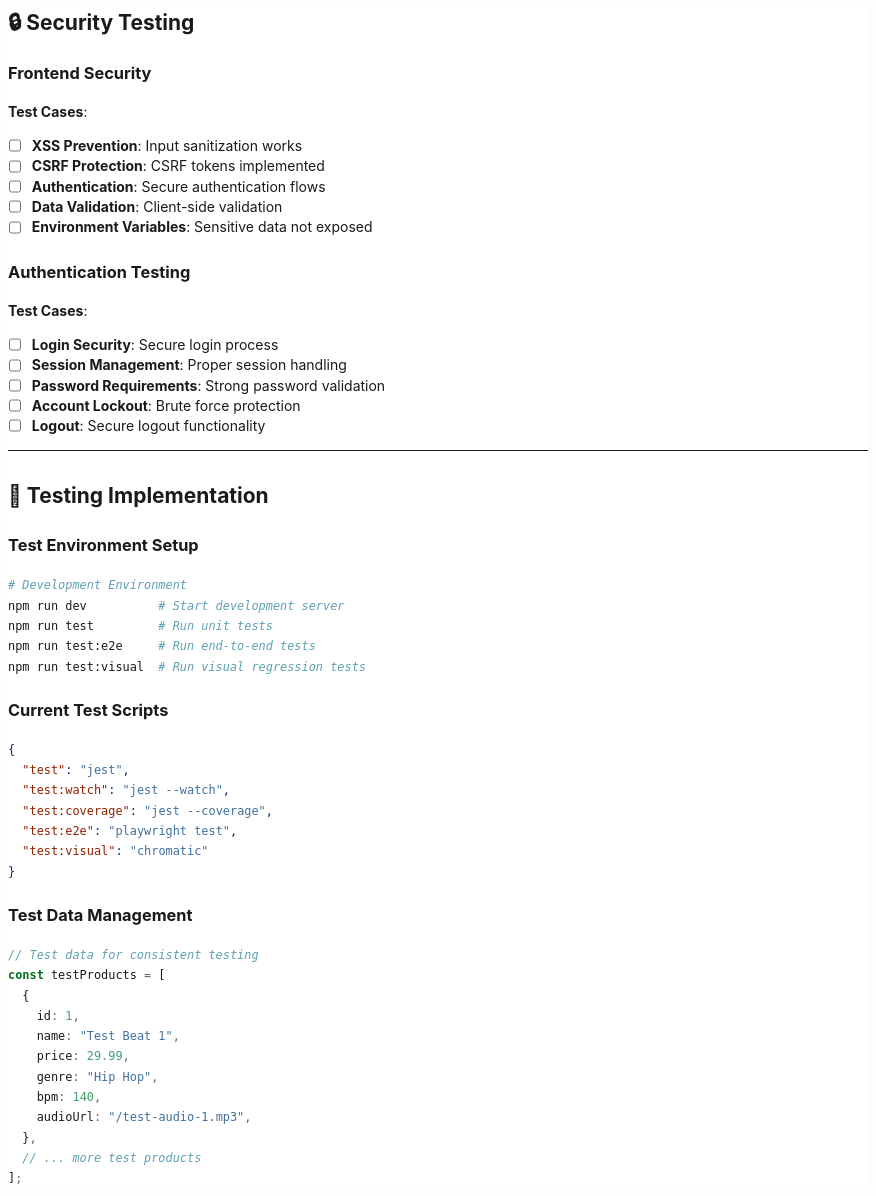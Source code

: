 
## 🔒 Security Testing

### Frontend Security

**Test Cases**:

- [ ] **XSS Prevention**: Input sanitization works
- [ ] **CSRF Protection**: CSRF tokens implemented
- [ ] **Authentication**: Secure authentication flows
- [ ] **Data Validation**: Client-side validation
- [ ] **Environment Variables**: Sensitive data not exposed

### Authentication Testing

**Test Cases**:

- [ ] **Login Security**: Secure login process
- [ ] **Session Management**: Proper session handling
- [ ] **Password Requirements**: Strong password validation
- [ ] **Account Lockout**: Brute force protection
- [ ] **Logout**: Secure logout functionality

---

## 🧪 Testing Implementation

### Test Environment Setup

```bash
# Development Environment
npm run dev          # Start development server
npm run test         # Run unit tests
npm run test:e2e     # Run end-to-end tests
npm run test:visual  # Run visual regression tests
```

### Current Test Scripts

```json
{
  "test": "jest",
  "test:watch": "jest --watch",
  "test:coverage": "jest --coverage",
  "test:e2e": "playwright test",
  "test:visual": "chromatic"
}
```

### Test Data Management

```typescript
// Test data for consistent testing
const testProducts = [
  {
    id: 1,
    name: "Test Beat 1",
    price: 29.99,
    genre: "Hip Hop",
    bpm: 140,
    audioUrl: "/test-audio-1.mp3",
  },
  // ... more test products
];
```
